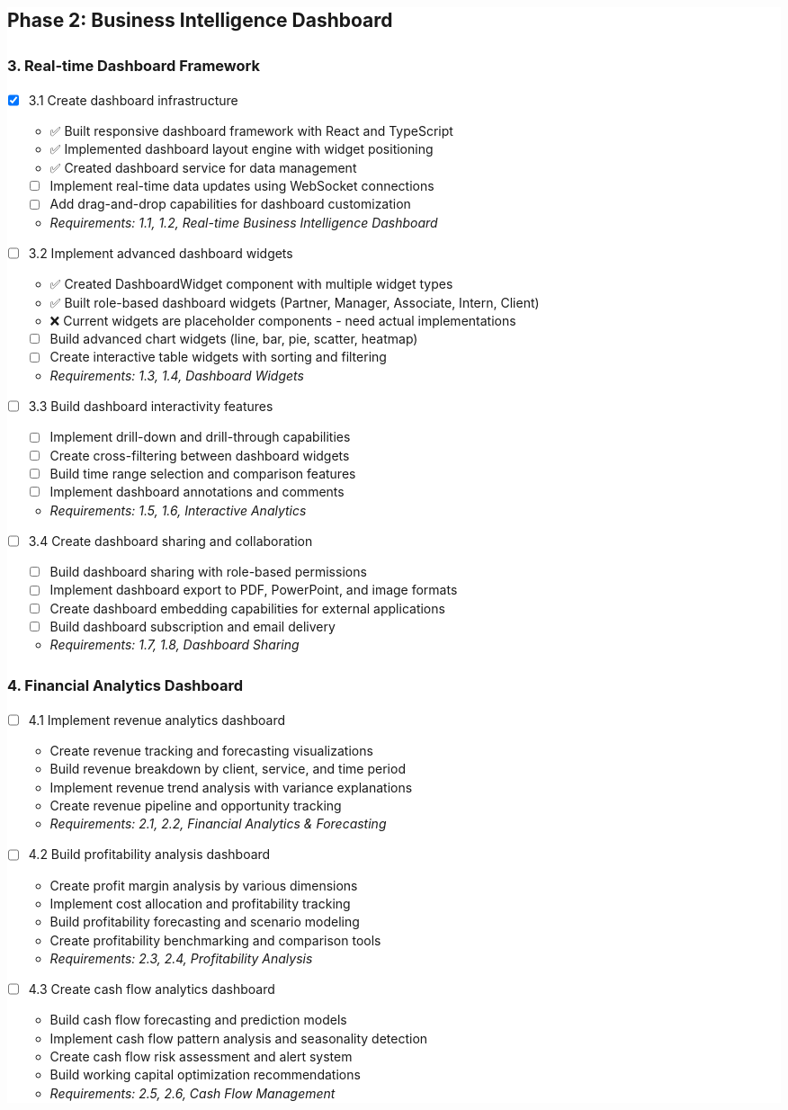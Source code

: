 ## Phase 2: Business Intelligence Dashboard

### 3. Real-time Dashboard Framework

- [x] 3.1 Create dashboard infrastructure
  - ✅ Built responsive dashboard framework with React and TypeScript
  - ✅ Implemented dashboard layout engine with widget positioning
  - ✅ Created dashboard service for data management
  - [ ] Implement real-time data updates using WebSocket connections
  - [ ] Add drag-and-drop capabilities for dashboard customization
  - _Requirements: 1.1, 1.2, Real-time Business Intelligence Dashboard_

- [ ] 3.2 Implement advanced dashboard widgets
  - ✅ Created DashboardWidget component with multiple widget types
  - ✅ Built role-based dashboard widgets (Partner, Manager, Associate, Intern, Client)
  - ❌ Current widgets are placeholder components - need actual implementations
  - [ ] Build advanced chart widgets (line, bar, pie, scatter, heatmap)
  - [ ] Create interactive table widgets with sorting and filtering
  - _Requirements: 1.3, 1.4, Dashboard Widgets_

- [ ] 3.3 Build dashboard interactivity features
  - [ ] Implement drill-down and drill-through capabilities
  - [ ] Create cross-filtering between dashboard widgets
  - [ ] Build time range selection and comparison features
  - [ ] Implement dashboard annotations and comments
  - _Requirements: 1.5, 1.6, Interactive Analytics_

- [ ] 3.4 Create dashboard sharing and collaboration
  - [ ] Build dashboard sharing with role-based permissions
  - [ ] Implement dashboard export to PDF, PowerPoint, and image formats
  - [ ] Create dashboard embedding capabilities for external applications
  - [ ] Build dashboard subscription and email delivery
  - _Requirements: 1.7, 1.8, Dashboard Sharing_

### 4. Financial Analytics Dashboard

- [ ] 4.1 Implement revenue analytics dashboard
  - Create revenue tracking and forecasting visualizations
  - Build revenue breakdown by client, service, and time period
  - Implement revenue trend analysis with variance explanations
  - Create revenue pipeline and opportunity tracking
  - _Requirements: 2.1, 2.2, Financial Analytics & Forecasting_

- [ ] 4.2 Build profitability analysis dashboard
  - Create profit margin analysis by various dimensions
  - Implement cost allocation and profitability tracking
  - Build profitability forecasting and scenario modeling
  - Create profitability benchmarking and comparison tools
  - _Requirements: 2.3, 2.4, Profitability Analysis_

- [ ] 4.3 Create cash flow analytics dashboard
  - Build cash flow forecasting and prediction models
  - Implement cash flow pattern analysis and seasonality detection
  - Create cash flow risk assessment and alert system
  - Build working capital optimization recommendations
  - _Requirements: 2.5, 2.6, Cash Flow Management_

